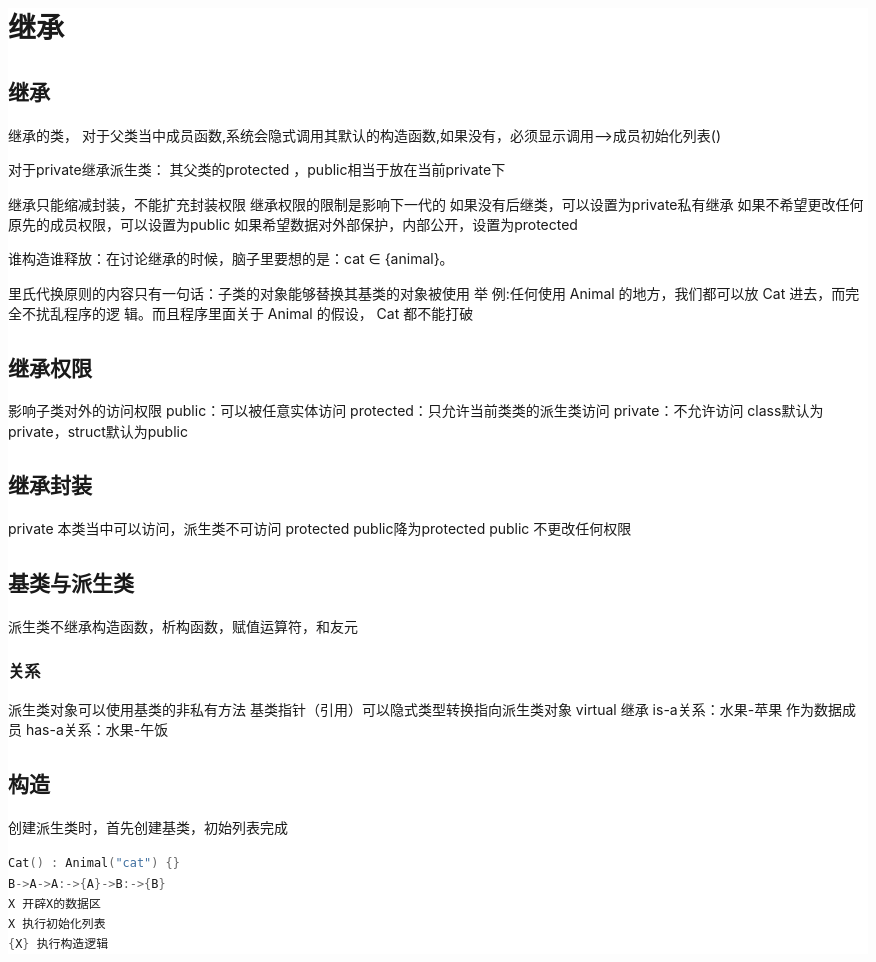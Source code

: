 # 继承

## 继承

继承的类， 对于父类当中成员函数,系统会隐式调用其默认的构造函数,如果没有，必须显示调用-->成员初始化列表()

对于private继承派生类： 其父类的protected ，public相当于放在当前private下

继承只能缩减封装，不能扩充封装权限
继承权限的限制是影响下一代的
如果没有后继类，可以设置为private私有继承
如果不希望更改任何原先的成员权限，可以设置为public
如果希望数据对外部保护，内部公开，设置为protected

谁构造谁释放：在讨论继承的时候，脑⼦⾥要想的是：cat ∈ {animal}。

⾥⽒代换原则的内容只有⼀句话：⼦类的对象能够替换其基类的对象被使⽤
举 例:任何使⽤ Animal 的地⽅，我们都可以放 Cat 进去，⽽完全不扰乱程序的逻 辑。⽽且程序⾥⾯关于 Animal 的假设， Cat 都不能打破

## 继承权限

影响子类对外的访问权限
public：可以被任意实体访问
protected：只允许当前类类的派生类访问
private：不允许访问
class默认为private，struct默认为public

## 继承封装

private 本类当中可以访问，派生类不可访问
protected   public降为protected
public      不更改任何权限

## 基类与派生类

派生类不继承构造函数，析构函数，赋值运算符，和友元

### 关系

派生类对象可以使用基类的非私有方法
基类指针（引用）可以隐式类型转换指向派生类对象 virtual
继承 is-a关系：水果-苹果
作为数据成员 has-a关系：水果-午饭

## 构造

创建派生类时，首先创建基类，初始列表完成

```cpp
Cat() : Animal("cat") {}
B->A->A:->{A}->B:->{B}
X 开辟X的数据区
X 执行初始化列表
{X} 执行构造逻辑
```
